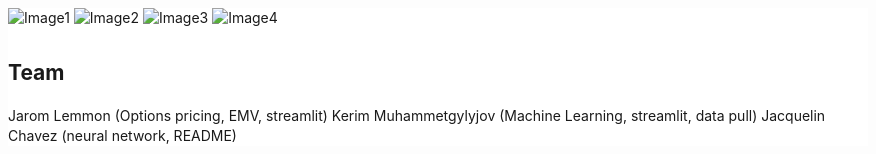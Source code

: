 </ul>
<img src="https://github.com/pks891618/readmefile/assets/46920172/7ba45808-d8c6-4ce1-8f43-ec54a838efde" alt="Image1" style="width: 400px; height: 300px;" />
<img src="https://github.com/pks891618/readmefile/assets/46920172/b92874a7-c1ca-4ecc-bc4e-ff4ba41c351c" alt="Image2" style="width: 400px; height: 300px;" />
<img src="https://github.com/pks891618/readmefile/assets/46920172/e4969255-75de-46b9-bb35-148c25f8c559" alt="Image3" style="width: 400px; height: 300px;" />
<img src="https://github.com/pks891618/readmefile/assets/46920172/3d651c81-d710-41c5-b4fb-80fca1aff465" alt="Image4" style="width: 400px; height: 300px;" />

## Team
Jarom Lemmon (Options pricing, EMV, streamlit)
Kerim Muhammetgylyjov (Machine Learning, streamlit, data pull)
Jacquelin Chavez (neural network, README) 
